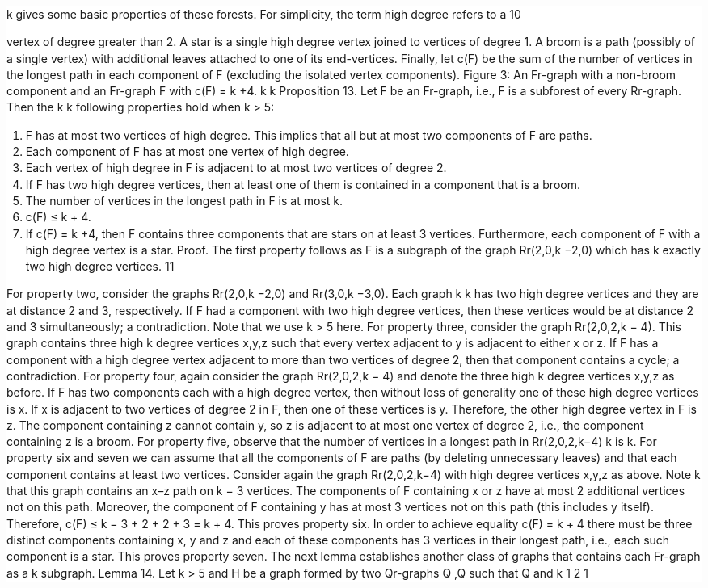 k
gives some basic properties of these forests. For simplicity, the term high degree refers to a
10

vertex of degree greater than 2. A star is a single high degree vertex joined to vertices of
degree 1. A broom is a path (possibly of a single vertex) with additional leaves attached to
one of its end-vertices. Finally, let c(F) be the sum of the number of vertices in the longest
path in each component of F (excluding the isolated vertex components).
Figure 3: An Fr-graph with a non-broom component and an Fr-graph F with c(F) = k +4.
k k
Proposition 13. Let F be an Fr-graph, i.e., F is a subforest of every Rr-graph. Then the
k k
following properties hold when k > 5:
1. F has at most two vertices of high degree. This implies that all but at most two
components of F are paths.
2. Each component of F has at most one vertex of high degree.
3. Each vertex of high degree in F is adjacent to at most two vertices of degree 2.
4. If F has two high degree vertices, then at least one of them is contained in a component
that is a broom.
5. The number of vertices in the longest path in F is at most k.
6. c(F) ≤ k + 4.
7. If c(F) = k +4, then F contains three components that are stars on at least 3 vertices.
Furthermore, each component of F with a high degree vertex is a star.
Proof. The first property follows as F is a subgraph of the graph Rr(2,0,k −2,0) which has
k
exactly two high degree vertices.
11

For property two, consider the graphs Rr(2,0,k −2,0) and Rr(3,0,k −3,0). Each graph
k k
has two high degree vertices and they are at distance 2 and 3, respectively. If F had a
component with two high degree vertices, then these vertices would be at distance 2 and 3
simultaneously; a contradiction. Note that we use k > 5 here.
For property three, consider the graph Rr(2,0,2,k − 4). This graph contains three high
k
degree vertices x,y,z such that every vertex adjacent to y is adjacent to either x or z. If F
has a component with a high degree vertex adjacent to more than two vertices of degree 2,
then that component contains a cycle; a contradiction.
For property four, again consider the graph Rr(2,0,2,k − 4) and denote the three high
k
degree vertices x,y,z as before. If F has two components each with a high degree vertex,
then without loss of generality one of these high degree vertices is x. If x is adjacent to two
vertices of degree 2 in F, then one of these vertices is y. Therefore, the other high degree
vertex in F is z. The component containing z cannot contain y, so z is adjacent to at most
one vertex of degree 2, i.e., the component containing z is a broom.
For property five, observe that the number of vertices in a longest path in Rr(2,0,2,k−4)
k
is k.
For property six and seven we can assume that all the components of F are paths (by
deleting unnecessary leaves) and that each component contains at least two vertices.
Consider again the graph Rr(2,0,2,k−4) with high degree vertices x,y,z as above. Note
k
that this graph contains an x–z path on k − 3 vertices. The components of F containing
x or z have at most 2 additional vertices not on this path. Moreover, the component of
F containing y has at most 3 vertices not on this path (this includes y itself). Therefore,
c(F) ≤ k − 3 + 2 + 2 + 3 = k + 4. This proves property six. In order to achieve equality
c(F) = k + 4 there must be three distinct components containing x, y and z and each of
these components has 3 vertices in their longest path, i.e., each such component is a star.
This proves property seven.
The next lemma establishes another class of graphs that contains each Fr-graph as a
k
subgraph.
Lemma 14. Let k > 5 and H be a graph formed by two Qr-graphs Q ,Q such that Q and
k 1 2 1